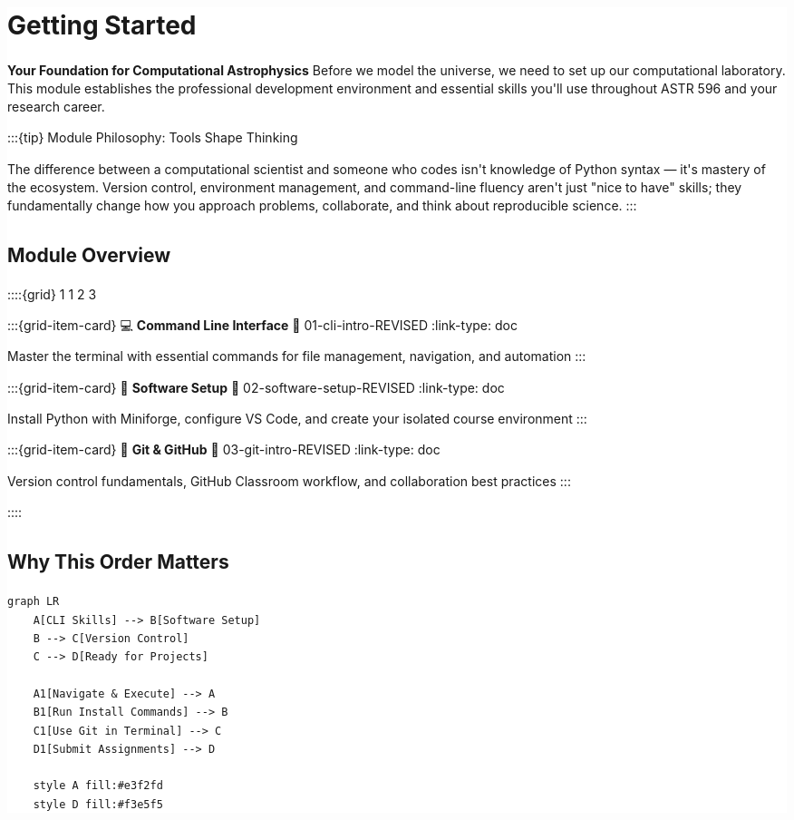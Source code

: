 # Getting Started

**Your Foundation for Computational Astrophysics**
Before we model the universe, we need to set up our computational laboratory. This module establishes the professional development environment and essential skills you'll use throughout ASTR 596 and your research career.

:::{tip} Module Philosophy: Tools Shape Thinking

The difference between a computational scientist and someone who codes isn't knowledge of Python syntax — it's mastery of the ecosystem. Version control, environment management, and command-line fluency aren't just "nice to have" skills; they fundamentally change how you approach problems, collaborate, and think about reproducible science.
:::

## Module Overview

::::{grid} 1 1 2 3

:::{grid-item-card} 💻 **Command Line Interface**
:link: 01-cli-intro-REVISED
:link-type: doc

Master the terminal with essential commands for file management, navigation, and automation
:::

:::{grid-item-card} 🔧 **Software Setup**
:link: 02-software-setup-REVISED
:link-type: doc

Install Python with Miniforge, configure VS Code, and create your isolated course environment
:::

:::{grid-item-card} 📝 **Git & GitHub** 
:link: 03-git-intro-REVISED
:link-type: doc

Version control fundamentals, GitHub Classroom workflow, and collaboration best practices
:::

::::

## Why This Order Matters

```{mermaid}
graph LR
    A[CLI Skills] --> B[Software Setup]
    B --> C[Version Control]
    C --> D[Ready for Projects]
    
    A1[Navigate & Execute] --> A
    B1[Run Install Commands] --> B
    C1[Use Git in Terminal] --> C
    D1[Submit Assignments] --> D
    
    style A fill:#e3f2fd
    style D fill:#f3e5f5
```
